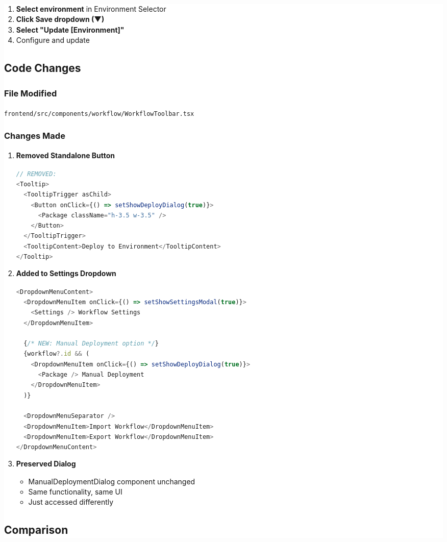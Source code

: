 1. **Select environment** in Environment Selector
2. **Click Save dropdown (▼)**
3. **Select "Update [Environment]"**
4. Configure and update

## Code Changes

### File Modified

`frontend/src/components/workflow/WorkflowToolbar.tsx`

### Changes Made

1. **Removed Standalone Button**

   ```typescript
   // REMOVED:
   <Tooltip>
     <TooltipTrigger asChild>
       <Button onClick={() => setShowDeployDialog(true)}>
         <Package className="h-3.5 w-3.5" />
       </Button>
     </TooltipTrigger>
     <TooltipContent>Deploy to Environment</TooltipContent>
   </Tooltip>
   ```

2. **Added to Settings Dropdown**

   ```typescript
   <DropdownMenuContent>
     <DropdownMenuItem onClick={() => setShowSettingsModal(true)}>
       <Settings /> Workflow Settings
     </DropdownMenuItem>

     {/* NEW: Manual Deployment option */}
     {workflow?.id && (
       <DropdownMenuItem onClick={() => setShowDeployDialog(true)}>
         <Package /> Manual Deployment
       </DropdownMenuItem>
     )}

     <DropdownMenuSeparator />
     <DropdownMenuItem>Import Workflow</DropdownMenuItem>
     <DropdownMenuItem>Export Workflow</DropdownMenuItem>
   </DropdownMenuContent>
   ```

3. **Preserved Dialog**
   - ManualDeploymentDialog component unchanged
   - Same functionality, same UI
   - Just accessed differently

## Comparison
